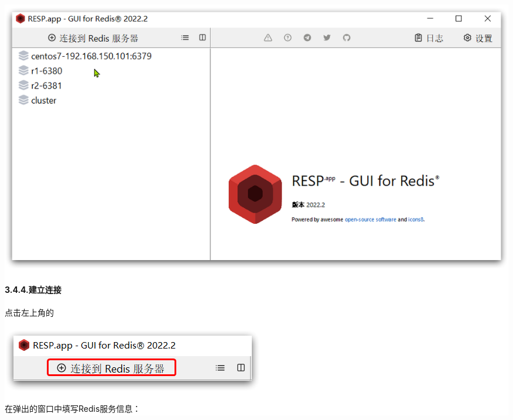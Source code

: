 ![](images/WEBRESOURCE9553c7b113cb56e7d569378d8ee8a73cstickPicture.png)

#### 3.4.4.建立连接

点击左上角的

![](images/WEBRESOURCE7ecc141427651a773ca66845c9030e8dstickPicture.png)

在弹出的窗口中填写Redis服务信息：
